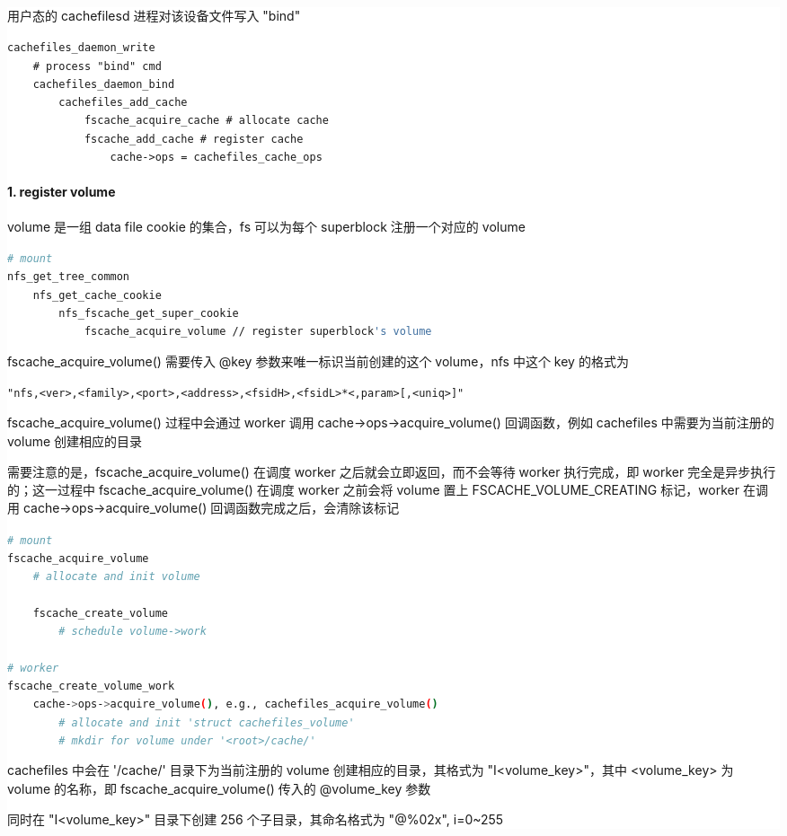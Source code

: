 用户态的 cachefilesd 进程对该设备文件写入 "bind"

```
cachefiles_daemon_write
    # process "bind" cmd
    cachefiles_daemon_bind
        cachefiles_add_cache
            fscache_acquire_cache # allocate cache
            fscache_add_cache # register cache
                cache->ops = cachefiles_cache_ops       
```


#### 1. register volume

volume 是一组 data file cookie 的集合，fs 可以为每个 superblock 注册一个对应的 volume

```sh
# mount
nfs_get_tree_common
    nfs_get_cache_cookie
        nfs_fscache_get_super_cookie
            fscache_acquire_volume // register superblock's volume
```

fscache_acquire_volume() 需要传入 @key 参数来唯一标识当前创建的这个 volume，nfs 中这个 key 的格式为

```
"nfs,<ver>,<family>,<port>,<address>,<fsidH>,<fsidL>*<,param>[,<uniq>]"
```


fscache_acquire_volume() 过程中会通过 worker 调用 cache->ops->acquire_volume() 回调函数，例如 cachefiles 中需要为当前注册的 volume 创建相应的目录

需要注意的是，fscache_acquire_volume() 在调度 worker 之后就会立即返回，而不会等待 worker 执行完成，即 worker 完全是异步执行的；这一过程中 fscache_acquire_volume() 在调度 worker 之前会将 volume 置上 FSCACHE_VOLUME_CREATING 标记，worker 在调用 cache->ops->acquire_volume() 回调函数完成之后，会清除该标记

```sh
# mount
fscache_acquire_volume
    # allocate and init volume
    
    fscache_create_volume
        # schedule volume->work

# worker
fscache_create_volume_work
    cache->ops->acquire_volume(), e.g., cachefiles_acquire_volume()
        # allocate and init 'struct cachefiles_volume'
        # mkdir for volume under '<root>/cache/'
```

cachefiles 中会在 '<root>/cache/' 目录下为当前注册的 volume 创建相应的目录，其格式为 "I<volume_key>"，其中 <volume_key> 为 volume 的名称，即 fscache_acquire_volume() 传入的 @volume_key 参数

同时在 "I<volume_key>" 目录下创建 256 个子目录，其命名格式为 "@%02x", i=0~255
